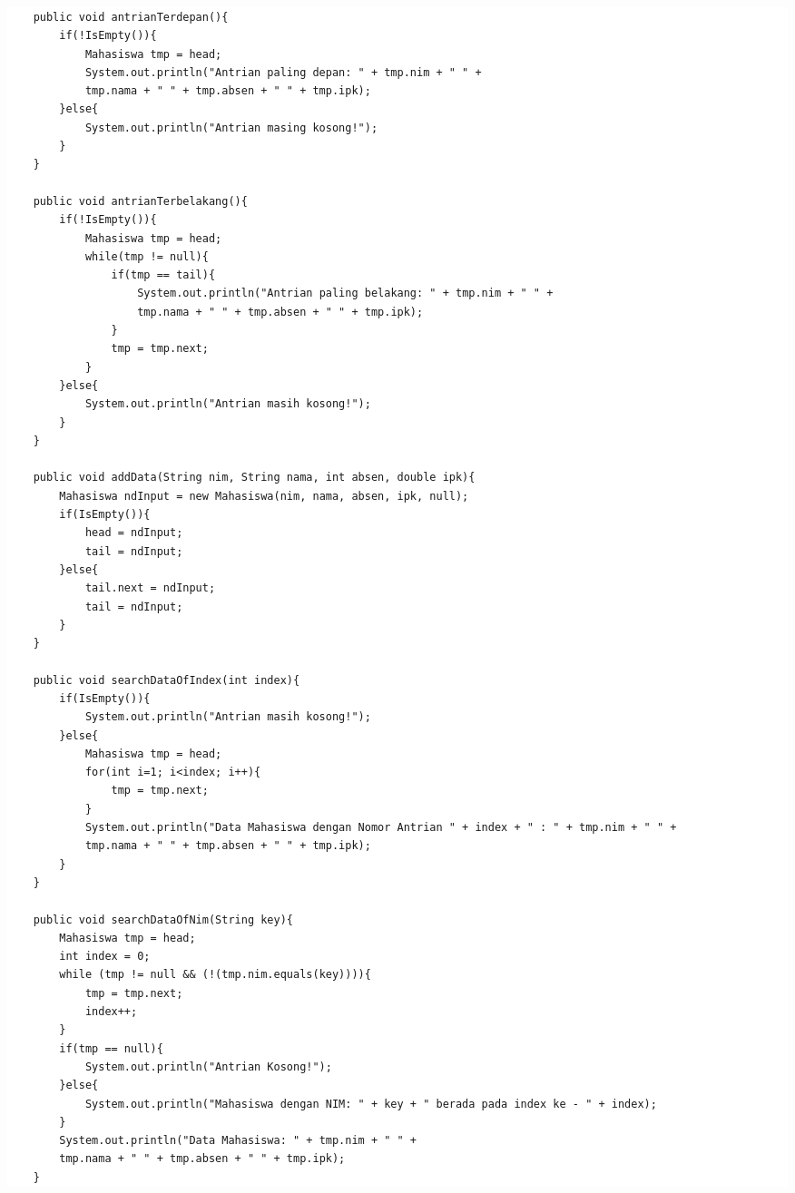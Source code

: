         public void antrianTerdepan(){
            if(!IsEmpty()){
                Mahasiswa tmp = head;
                System.out.println("Antrian paling depan: " + tmp.nim + " " + 
                tmp.nama + " " + tmp.absen + " " + tmp.ipk);
            }else{
                System.out.println("Antrian masing kosong!");
            }
        }

        public void antrianTerbelakang(){
            if(!IsEmpty()){
                Mahasiswa tmp = head;
                while(tmp != null){
                    if(tmp == tail){
                        System.out.println("Antrian paling belakang: " + tmp.nim + " " + 
                        tmp.nama + " " + tmp.absen + " " + tmp.ipk);
                    }
                    tmp = tmp.next;
                }
            }else{
                System.out.println("Antrian masih kosong!");
            }
        }

        public void addData(String nim, String nama, int absen, double ipk){
            Mahasiswa ndInput = new Mahasiswa(nim, nama, absen, ipk, null);
            if(IsEmpty()){
                head = ndInput;
                tail = ndInput;
            }else{
                tail.next = ndInput;
                tail = ndInput;
            }
        }

        public void searchDataOfIndex(int index){
            if(IsEmpty()){
                System.out.println("Antrian masih kosong!");
            }else{
                Mahasiswa tmp = head;
                for(int i=1; i<index; i++){
                    tmp = tmp.next;
                }
                System.out.println("Data Mahasiswa dengan Nomor Antrian " + index + " : " + tmp.nim + " " + 
                tmp.nama + " " + tmp.absen + " " + tmp.ipk);
            }
        }

        public void searchDataOfNim(String key){
            Mahasiswa tmp = head;
            int index = 0;
            while (tmp != null && (!(tmp.nim.equals(key)))){
                tmp = tmp.next;
                index++;
            }
            if(tmp == null){
                System.out.println("Antrian Kosong!");
            }else{
                System.out.println("Mahasiswa dengan NIM: " + key + " berada pada index ke - " + index);
            }
            System.out.println("Data Mahasiswa: " + tmp.nim + " " + 
            tmp.nama + " " + tmp.absen + " " + tmp.ipk);
        }
